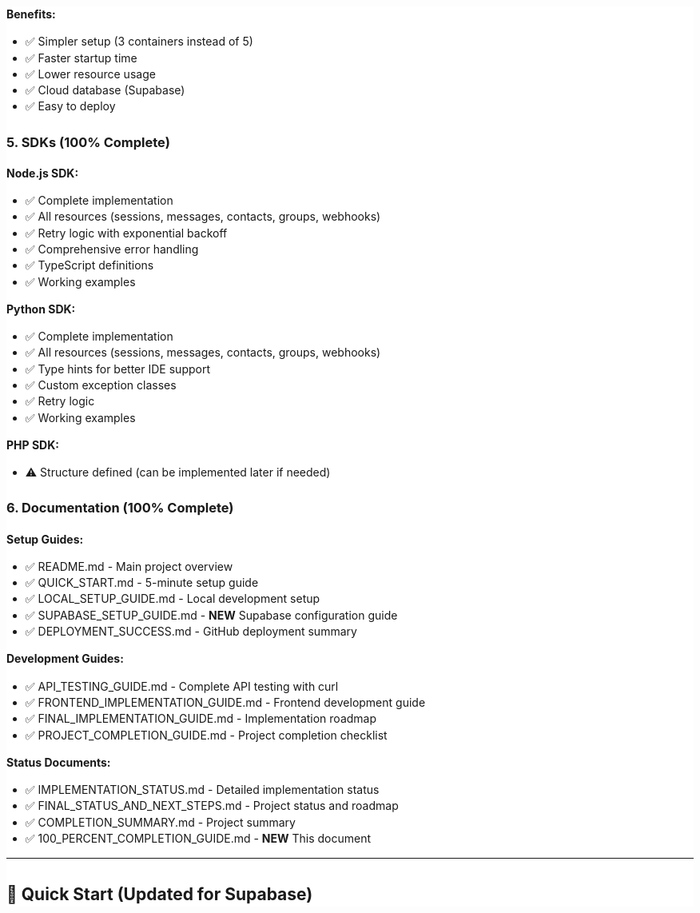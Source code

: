 **Benefits:**
- ✅ Simpler setup (3 containers instead of 5)
- ✅ Faster startup time
- ✅ Lower resource usage
- ✅ Cloud database (Supabase)
- ✅ Easy to deploy

### 5. SDKs (100% Complete)

**Node.js SDK:**
- ✅ Complete implementation
- ✅ All resources (sessions, messages, contacts, groups, webhooks)
- ✅ Retry logic with exponential backoff
- ✅ Comprehensive error handling
- ✅ TypeScript definitions
- ✅ Working examples

**Python SDK:**
- ✅ Complete implementation
- ✅ All resources (sessions, messages, contacts, groups, webhooks)
- ✅ Type hints for better IDE support
- ✅ Custom exception classes
- ✅ Retry logic
- ✅ Working examples

**PHP SDK:**
- ⚠️ Structure defined (can be implemented later if needed)

### 6. Documentation (100% Complete)

**Setup Guides:**
- ✅ README.md - Main project overview
- ✅ QUICK_START.md - 5-minute setup guide
- ✅ LOCAL_SETUP_GUIDE.md - Local development setup
- ✅ SUPABASE_SETUP_GUIDE.md - **NEW** Supabase configuration guide
- ✅ DEPLOYMENT_SUCCESS.md - GitHub deployment summary

**Development Guides:**
- ✅ API_TESTING_GUIDE.md - Complete API testing with curl
- ✅ FRONTEND_IMPLEMENTATION_GUIDE.md - Frontend development guide
- ✅ FINAL_IMPLEMENTATION_GUIDE.md - Implementation roadmap
- ✅ PROJECT_COMPLETION_GUIDE.md - Project completion checklist

**Status Documents:**
- ✅ IMPLEMENTATION_STATUS.md - Detailed implementation status
- ✅ FINAL_STATUS_AND_NEXT_STEPS.md - Project status and roadmap
- ✅ COMPLETION_SUMMARY.md - Project summary
- ✅ 100_PERCENT_COMPLETION_GUIDE.md - **NEW** This document

---

## 🎯 Quick Start (Updated for Supabase)
